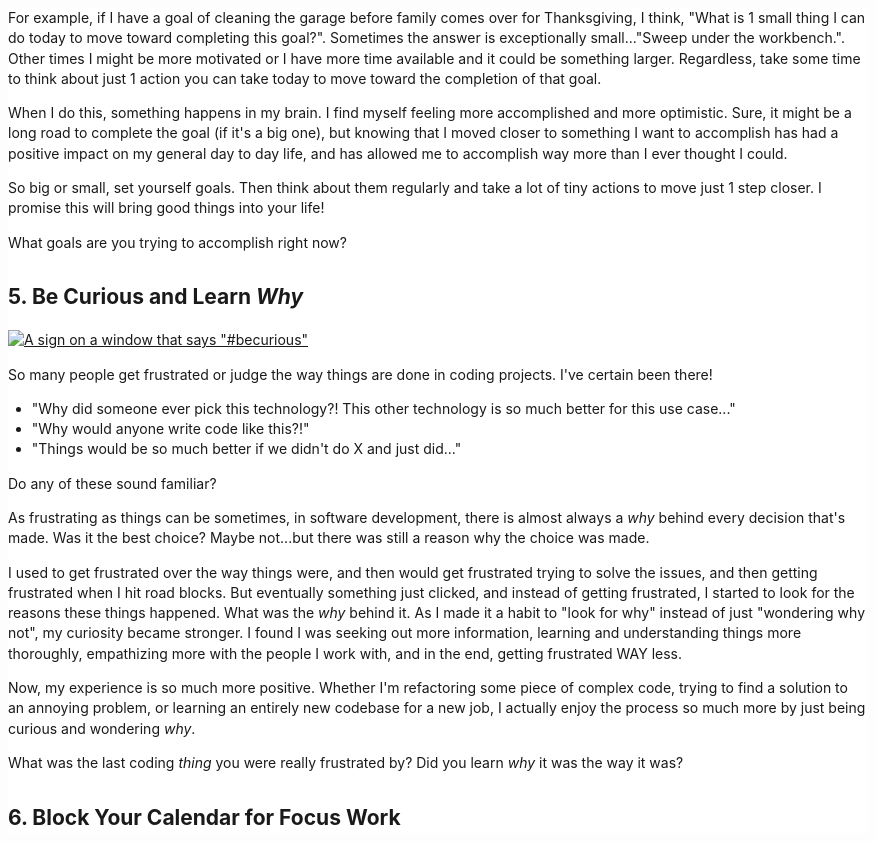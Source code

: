 For example, if I have a goal of cleaning the garage before family comes over for Thanksgiving, I think, "What is 1 small thing I can do today to move toward completing this goal?". Sometimes the answer is exceptionally small..."Sweep under the workbench.". Other times I might be more motivated or I have more time available and it could be something larger. Regardless, take some time to think about just 1 action you can take today to move toward the completion of that goal.

When I do this, something happens in my brain. I find myself feeling more accomplished and more optimistic. Sure, it might be a long road to complete the goal (if it's a big one), but knowing that I moved closer to something I want to accomplish has had a positive impact on my general day to day life, and has allowed me to accomplish way more than I ever thought I could.

So big or small, set yourself goals. Then think about them regularly and take a lot of tiny actions to move just 1 step closer. I promise this will bring good things into your life!

What goals are you trying to accomplish right now?

## [](https://dev.to/wraith/my-8-tips-for-a-better-life-as-a-developer-1hfg#5-be-curious-and-learn-why)5\. Be Curious and Learn _Why_

[![A sign on a window that says "#becurious"](https://res.cloudinary.com/practicaldev/image/fetch/s--EaAaSWoK--/c_limit%2Cf_auto%2Cfl_progressive%2Cq_auto%2Cw_800/https://dev-to-uploads.s3.amazonaws.com/uploads/articles/42zs3m4tlzbcilh338nd.png)](https://res.cloudinary.com/practicaldev/image/fetch/s--EaAaSWoK--/c_limit%2Cf_auto%2Cfl_progressive%2Cq_auto%2Cw_800/https://dev-to-uploads.s3.amazonaws.com/uploads/articles/42zs3m4tlzbcilh338nd.png)

So many people get frustrated or judge the way things are done in coding projects. I've certain been there!

-   "Why did someone ever pick this technology?! This other technology is so much better for this use case..."
-   "Why would anyone write code like this?!"
-   "Things would be so much better if we didn't do X and just did..."

Do any of these sound familiar?

As frustrating as things can be sometimes, in software development, there is almost always a _why_ behind every decision that's made. Was it the best choice? Maybe not...but there was still a reason why the choice was made.

I used to get frustrated over the way things were, and then would get frustrated trying to solve the issues, and then getting frustrated when I hit road blocks. But eventually something just clicked, and instead of getting frustrated, I started to look for the reasons these things happened. What was the _why_ behind it. As I made it a habit to "look for why" instead of just "wondering why not", my curiosity became stronger. I found I was seeking out more information, learning and understanding things more thoroughly, empathizing more with the people I work with, and in the end, getting frustrated WAY less.

Now, my experience is so much more positive. Whether I'm refactoring some piece of complex code, trying to find a solution to an annoying problem, or learning an entirely new codebase for a new job, I actually enjoy the process so much more by just being curious and wondering _why_.

What was the last coding _thing_ you were really frustrated by? Did you learn _why_ it was the way it was?

## [](https://dev.to/wraith/my-8-tips-for-a-better-life-as-a-developer-1hfg#6-block-your-calendar-for-focus-work)6\. Block Your Calendar for Focus Work
